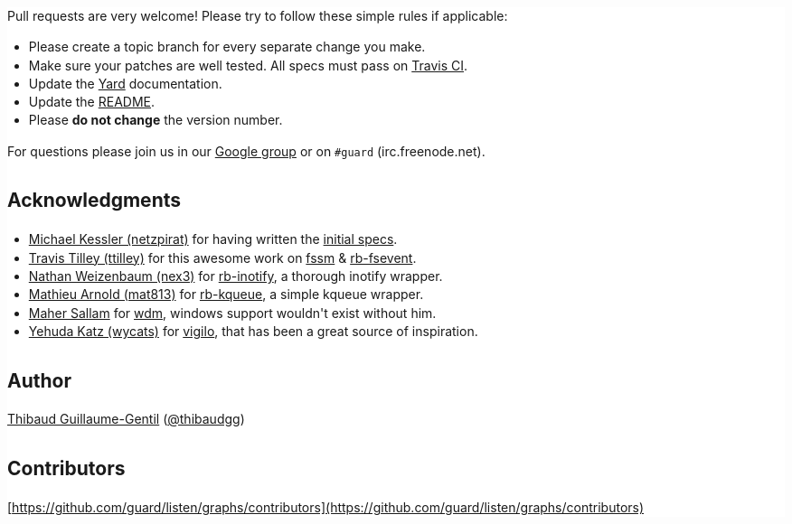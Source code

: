 Pull requests are very welcome! Please try to follow these simple rules if applicable:

* Please create a topic branch for every separate change you make.
* Make sure your patches are well tested. All specs must pass on [Travis CI](https://travis-ci.org/guard/listen).
* Update the [Yard](http://yardoc.org/) documentation.
* Update the [README](https://github.com/guard/listen/blob/master/README.md).
* Please **do not change** the version number.

For questions please join us in our [Google group](http://groups.google.com/group/guard-dev) or on
`#guard` (irc.freenode.net).

## Acknowledgments

* [Michael Kessler (netzpirat)][] for having written the [initial specs](https://github.com/guard/listen/commit/1e457b13b1bb8a25d2240428ce5ed488bafbed1f).
* [Travis Tilley (ttilley)][] for this awesome work on [fssm][] & [rb-fsevent][].
* [Nathan Weizenbaum (nex3)][] for [rb-inotify][], a thorough inotify wrapper.
* [Mathieu Arnold (mat813)][] for [rb-kqueue][], a simple kqueue wrapper.
* [Maher Sallam][] for [wdm][], windows support wouldn't exist without him.
* [Yehuda Katz (wycats)][] for [vigilo][], that has been a great source of inspiration.

## Author

[Thibaud Guillaume-Gentil](https://github.com/thibaudgg) ([@thibaudgg](https://twitter.com/thibaudgg))

## Contributors

[https://github.com/guard/listen/graphs/contributors](https://github.com/guard/listen/graphs/contributors)

[Thibaud Guillaume-Gentil (thibaudgg)]: https://github.com/thibaudgg
[Maher Sallam]: https://github.com/Maher4Ever
[Michael Kessler (netzpirat)]: https://github.com/netzpirat
[Travis Tilley (ttilley)]: https://github.com/ttilley
[fssm]: https://github.com/ttilley/fssm
[rb-fsevent]: https://github.com/thibaudgg/rb-fsevent
[Mathieu Arnold (mat813)]: https://github.com/mat813
[Nathan Weizenbaum (nex3)]: https://github.com/nex3
[rb-inotify]: https://github.com/nex3/rb-inotify
[stereobooster]: https://github.com/stereobooster
[rb-fchange]: https://github.com/stereobooster/rb-fchange
[rb-kqueue]: https://github.com/mat813/rb-kqueue
[Yehuda Katz (wycats)]: https://github.com/wycats
[vigilo]: https://github.com/wycats/vigilo
[wdm]: https://github.com/Maher4Ever/wdm
